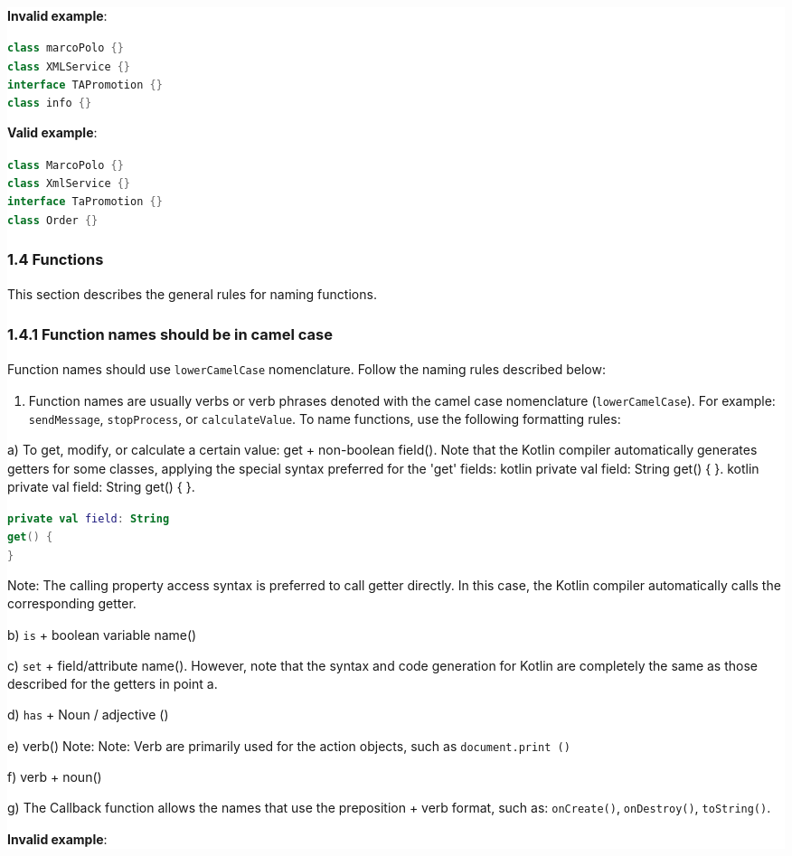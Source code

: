 **Invalid example**: 
```kotlin
class marcoPolo {} 
class XMLService {} 
interface TAPromotion {}
class info {}
```

**Valid example**: 
```kotlin
class MarcoPolo {}
class XmlService {}
interface TaPromotion {}
class Order {}
```


### <a name="c1.4"></a> 1.4 Functions
This section describes the general rules for naming functions.
### <a name="r1.4.1"></a> 1.4.1 Function names should be in camel case
Function names should use `lowerCamelCase` nomenclature. Follow the naming rules described below:
1.	Function names are usually verbs or verb phrases denoted with the camel case nomenclature (`lowerCamelCase`).
For example: `sendMessage`, `stopProcess`, or `calculateValue`.
To name functions, use the following formatting rules:

a) To get, modify, or calculate a certain value: get + non-boolean field(). Note that the Kotlin compiler automatically generates getters for some classes, applying the special syntax preferred for the 'get' fields: kotlin private val field: String get() { }. kotlin private val field: String get() { }.
```kotlin
private val field: String
get() {
}
``` 
Note: The calling property access syntax is preferred to call getter directly. In this case, the Kotlin compiler automatically calls the corresponding getter.

b) `is` + boolean variable name()

c) `set` + field/attribute name(). However, note that the syntax and code generation for Kotlin are completely the same as those described for the getters in point a.

d) `has` + Noun / adjective ()

e) verb()
Note: Note: Verb are primarily used for the action objects, such as `document.print ()`

f) verb + noun() 

g) The Callback function allows the names that use the preposition + verb format, such as: `onCreate()`, `onDestroy()`, `toString()`.

**Invalid example**: 
